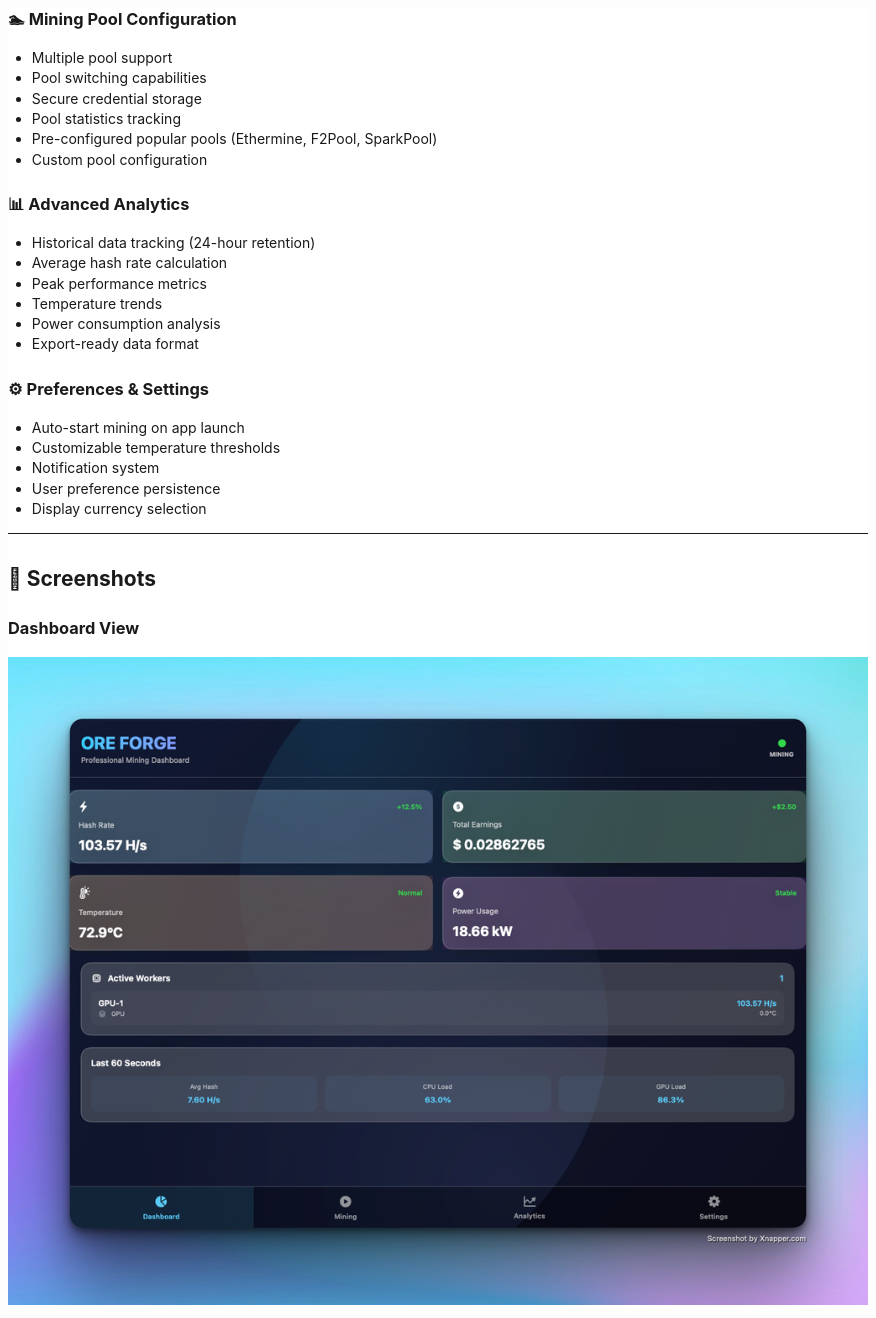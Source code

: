 ### 🏊 **Mining Pool Configuration**
- Multiple pool support
- Pool switching capabilities
- Secure credential storage
- Pool statistics tracking
- Pre-configured popular pools (Ethermine, F2Pool, SparkPool)
- Custom pool configuration

### 📊 **Advanced Analytics**
- Historical data tracking (24-hour retention)
- Average hash rate calculation
- Peak performance metrics
- Temperature trends
- Power consumption analysis
- Export-ready data format

### ⚙️ **Preferences & Settings**
- Auto-start mining on app launch
- Customizable temperature thresholds
- Notification system
- User preference persistence
- Display currency selection

---

## 📱 Screenshots

### Dashboard View
![Dashboard](images/dashboard.png)